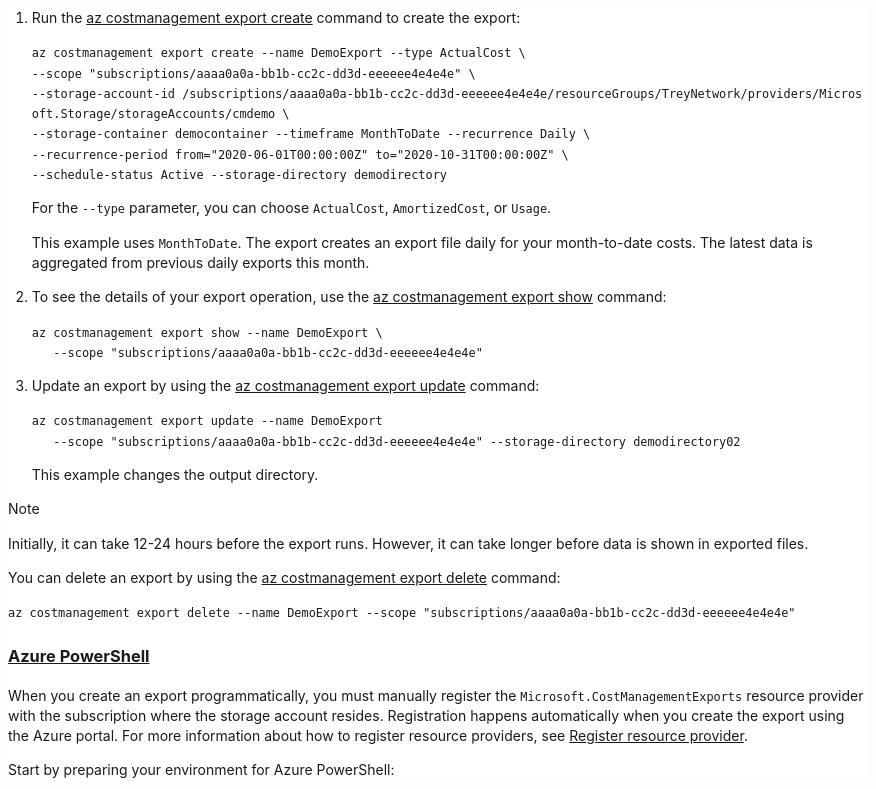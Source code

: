 1. Run the [az costmanagement export create](/cli/azure/costmanagement/export#az-costmanagement-export-create) command to create the export:

   ```azurecli
   az costmanagement export create --name DemoExport --type ActualCost \
   --scope "subscriptions/aaaa0a0a-bb1b-cc2c-dd3d-eeeeee4e4e4e" \
   --storage-account-id /subscriptions/aaaa0a0a-bb1b-cc2c-dd3d-eeeeee4e4e4e/resourceGroups/TreyNetwork/providers/Microsoft.Storage/storageAccounts/cmdemo \
   --storage-container democontainer --timeframe MonthToDate --recurrence Daily \
   --recurrence-period from="2020-06-01T00:00:00Z" to="2020-10-31T00:00:00Z" \
   --schedule-status Active --storage-directory demodirectory
   ```

   For the `--type` parameter, you can choose `ActualCost`, `AmortizedCost`, or `Usage`.

   This example uses `MonthToDate`. The export creates an export file daily for your month-to-date costs. The latest data is aggregated from previous daily exports this month.

1. To see the details of your export operation, use the [az costmanagement export show](/cli/azure/costmanagement/export#az-costmanagement-export-show) command:

   ```azurecli
   az costmanagement export show --name DemoExport \
      --scope "subscriptions/aaaa0a0a-bb1b-cc2c-dd3d-eeeeee4e4e4e"
   ```

1. Update an export by using the [az costmanagement export update](/cli/azure/costmanagement/export#az-costmanagement-export-update) command:

   ```azurecli
   az costmanagement export update --name DemoExport
      --scope "subscriptions/aaaa0a0a-bb1b-cc2c-dd3d-eeeeee4e4e4e" --storage-directory demodirectory02
   ```

   This example changes the output directory.

>[!NOTE]
>Initially, it can take 12-24 hours before the export runs. However, it can take longer before data is shown in exported files.

You can delete an export by using the [az costmanagement export delete](/cli/azure/costmanagement/export#az-costmanagement-export-delete) command:

```azurecli
az costmanagement export delete --name DemoExport --scope "subscriptions/aaaa0a0a-bb1b-cc2c-dd3d-eeeeee4e4e4e"
```

### [Azure PowerShell](#tab/azure-powershell)

When you create an export programmatically, you must manually register the `Microsoft.CostManagementExports` resource provider with the subscription where the storage account resides. Registration happens automatically when you create the export using the Azure portal. For more information about how to register resource providers, see [Register resource provider](../../azure-resource-manager/management/resource-providers-and-types.md#register-resource-provider).

Start by preparing your environment for Azure PowerShell:

